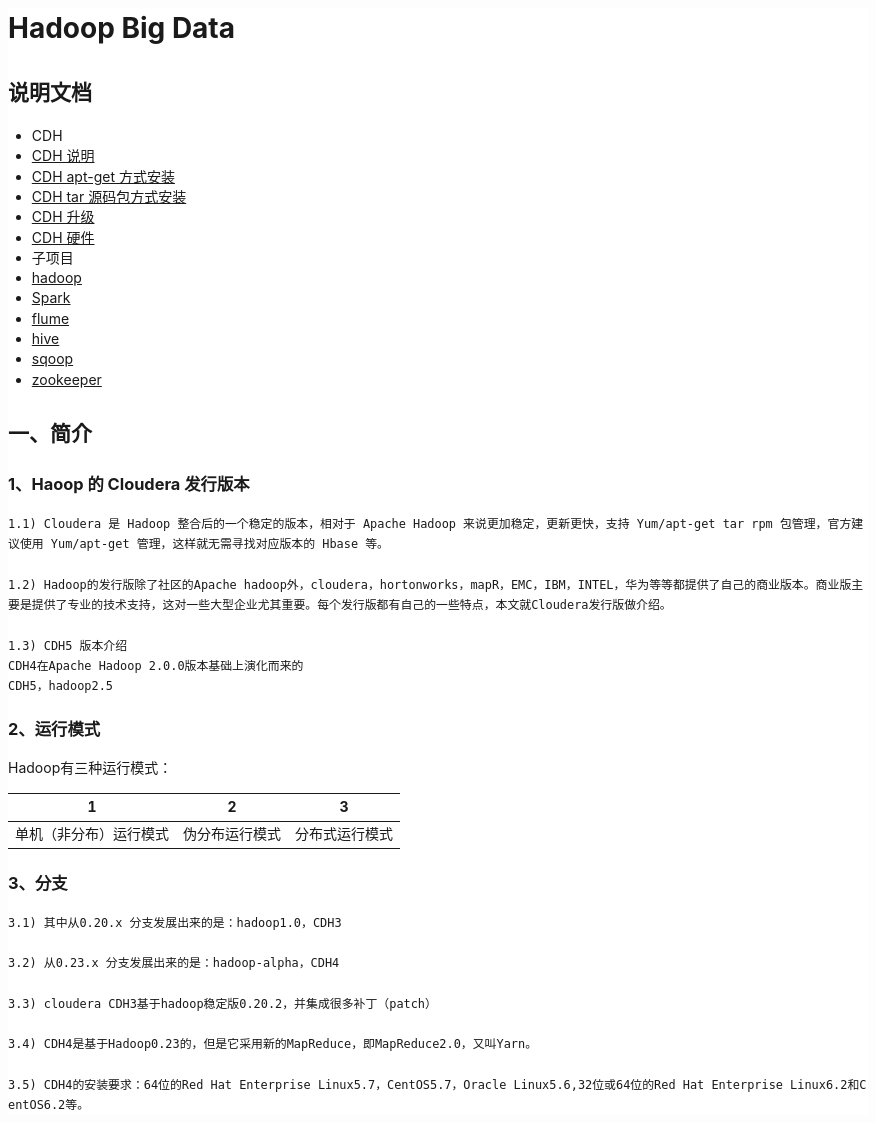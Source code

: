 # Hadoop Big Data

## 说明文档
- CDH
 - [CDH 说明](cdh/cloudera-info.md)
 - [CDH apt-get 方式安装](cdh/cloudera-ubuntu-packages.md)
 - [CDH tar 源码包方式安装](cdh/cloudera-centos-tar.md)
 - [CDH 升级](cdh/upgrading-cdh.md)  
 - [CDH 硬件](cdh/hardware.md)
- 子项目
 - [hadoop](sub-project/hadoop/)
 - [Spark](sub-project/spark/)
 - [flume](sub-project/flume/)
 - [hive](sub-project/hive/)
 - [sqoop](sub-project/sqoop/)
 - [zookeeper](sub-project/zookeeper/)

## 一、简介

### 1、Haoop 的 Cloudera 发行版本
```
1.1) Cloudera 是 Hadoop 整合后的一个稳定的版本，相对于 Apache Hadoop 来说更加稳定，更新更快，支持 Yum/apt-get tar rpm 包管理，官方建议使用 Yum/apt-get 管理，这样就无需寻找对应版本的 Hbase 等。

1.2) Hadoop的发行版除了社区的Apache hadoop外，cloudera，hortonworks，mapR，EMC，IBM，INTEL，华为等等都提供了自己的商业版本。商业版主要是提供了专业的技术支持，这对一些大型企业尤其重要。每个发行版都有自己的一些特点，本文就Cloudera发行版做介绍。

1.3) CDH5 版本介绍
CDH4在Apache Hadoop 2.0.0版本基础上演化而来的
CDH5，hadoop2.5

```

### 2、运行模式
Hadoop有三种运行模式：

| 1 | 2 | 3 |
| ------ | ------------ | -----|
| 单机（非分布）运行模式 | 伪分布运行模式 | 分布式运行模式|


### 3、分支
```
3.1) 其中从0.20.x 分支发展出来的是：hadoop1.0，CDH3

3.2) 从0.23.x 分支发展出来的是：hadoop-alpha，CDH4

3.3) cloudera CDH3基于hadoop稳定版0.20.2，并集成很多补丁（patch）

3.4) CDH4是基于Hadoop0.23的，但是它采用新的MapReduce，即MapReduce2.0，又叫Yarn。

3.5) CDH4的安装要求：64位的Red Hat Enterprise Linux5.7，CentOS5.7，Oracle Linux5.6,32位或64位的Red Hat Enterprise Linux6.2和CentOS6.2等。
```

